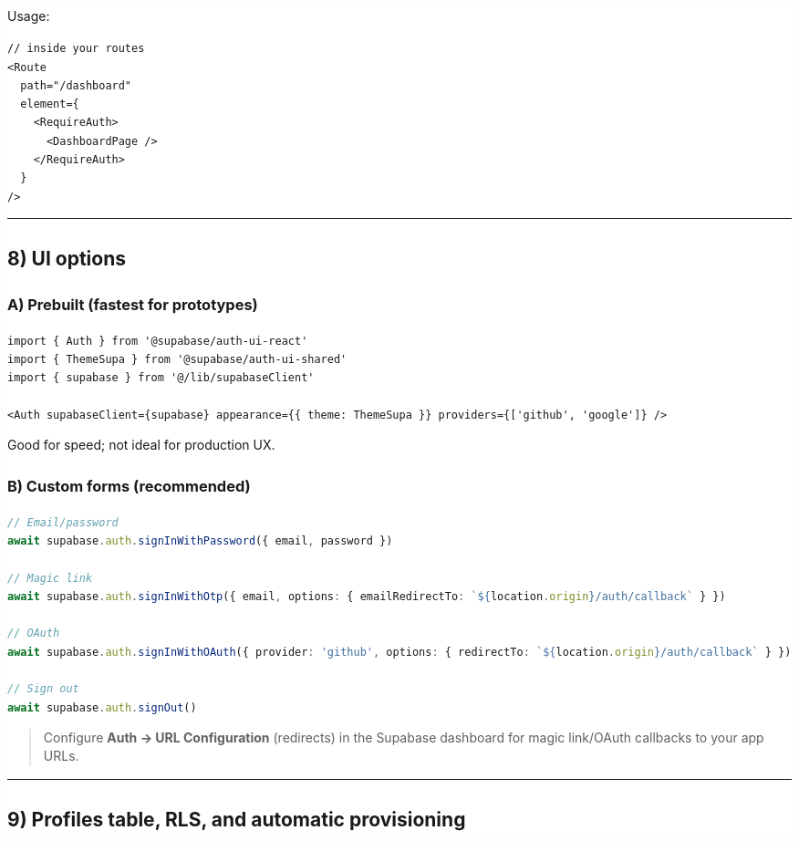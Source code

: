 Usage:
```tsx
// inside your routes
<Route
  path="/dashboard"
  element={
    <RequireAuth>
      <DashboardPage />
    </RequireAuth>
  }
/>
```

---

## 8) UI options

### A) Prebuilt (fastest for prototypes)
```tsx
import { Auth } from '@supabase/auth-ui-react'
import { ThemeSupa } from '@supabase/auth-ui-shared'
import { supabase } from '@/lib/supabaseClient'

<Auth supabaseClient={supabase} appearance={{ theme: ThemeSupa }} providers={['github', 'google']} />
```
Good for speed; not ideal for production UX.

### B) Custom forms (recommended)
```ts
// Email/password
await supabase.auth.signInWithPassword({ email, password })

// Magic link
await supabase.auth.signInWithOtp({ email, options: { emailRedirectTo: `${location.origin}/auth/callback` } })

// OAuth
await supabase.auth.signInWithOAuth({ provider: 'github', options: { redirectTo: `${location.origin}/auth/callback` } })

// Sign out
await supabase.auth.signOut()
```

> Configure **Auth → URL Configuration** (redirects) in the Supabase dashboard for magic link/OAuth callbacks to your app URLs.

---

## 9) Profiles table, RLS, and automatic provisioning
